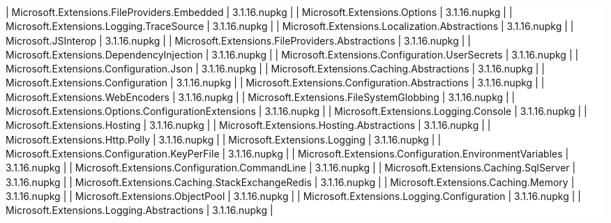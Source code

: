 | Microsoft.Extensions.FileProviders.Embedded | 3.1.16.nupkg |
| Microsoft.Extensions.Options | 3.1.16.nupkg |
| Microsoft.Extensions.Logging.TraceSource | 3.1.16.nupkg |
| Microsoft.Extensions.Localization.Abstractions | 3.1.16.nupkg |
| Microsoft.JSInterop | 3.1.16.nupkg |
| Microsoft.Extensions.FileProviders.Abstractions | 3.1.16.nupkg |
| Microsoft.Extensions.DependencyInjection | 3.1.16.nupkg |
| Microsoft.Extensions.Configuration.UserSecrets | 3.1.16.nupkg |
| Microsoft.Extensions.Configuration.Json | 3.1.16.nupkg |
| Microsoft.Extensions.Caching.Abstractions | 3.1.16.nupkg |
| Microsoft.Extensions.Configuration | 3.1.16.nupkg |
| Microsoft.Extensions.Configuration.Abstractions | 3.1.16.nupkg |
| Microsoft.Extensions.WebEncoders | 3.1.16.nupkg |
| Microsoft.Extensions.FileSystemGlobbing | 3.1.16.nupkg |
| Microsoft.Extensions.Options.ConfigurationExtensions | 3.1.16.nupkg |
| Microsoft.Extensions.Logging.Console | 3.1.16.nupkg |
| Microsoft.Extensions.Hosting | 3.1.16.nupkg |
| Microsoft.Extensions.Hosting.Abstractions | 3.1.16.nupkg |
| Microsoft.Extensions.Http.Polly | 3.1.16.nupkg |
| Microsoft.Extensions.Logging | 3.1.16.nupkg |
| Microsoft.Extensions.Configuration.KeyPerFile | 3.1.16.nupkg |
| Microsoft.Extensions.Configuration.EnvironmentVariables | 3.1.16.nupkg |
| Microsoft.Extensions.Configuration.CommandLine | 3.1.16.nupkg |
| Microsoft.Extensions.Caching.SqlServer | 3.1.16.nupkg |
| Microsoft.Extensions.Caching.StackExchangeRedis | 3.1.16.nupkg |
| Microsoft.Extensions.Caching.Memory | 3.1.16.nupkg |
| Microsoft.Extensions.ObjectPool | 3.1.16.nupkg |
| Microsoft.Extensions.Logging.Configuration | 3.1.16.nupkg |
| Microsoft.Extensions.Logging.Abstractions | 3.1.16.nupkg |

[snap-install]: 3.1.16-install-instructions.md

[checksums-runtime]: https://builds.dotnet.microsoft.com/dotnet/checksums/3.1.16-sha.txt
[checksums-sdk]: https://builds.dotnet.microsoft.com/dotnet/checksums/3.1.16-sha.txt


[dotnet-blog]:  https://devblogs.microsoft.com/dotnet/net-june-2021/
[//]: # ( Runtime 3.1.16)
[dotnet-runtime-linux-arm.tar.gz]: https://download.visualstudio.microsoft.com/download/pr/018340ba-35e8-46bd-93b7-e30ecc15212d/647fd64b6849c55cf8e380c23dd5c554/dotnet-runtime-3.1.16-linux-arm.tar.gz
[dotnet-runtime-linux-arm64.tar.gz]: https://download.visualstudio.microsoft.com/download/pr/ac1c2996-43cb-49cb-b874-7edeaddb5dc5/b95a6773de35f91afc2cf0dd4cc6674c/dotnet-runtime-3.1.16-linux-arm64.tar.gz
[dotnet-runtime-linux-musl-arm64.tar.gz]: https://download.visualstudio.microsoft.com/download/pr/86f57cfe-8658-4a5d-8ee6-54fdf185dbda/9783a9a086750bed72b3dd0f10ac1627/dotnet-runtime-3.1.16-linux-musl-arm64.tar.gz
[dotnet-runtime-linux-musl-x64.tar.gz]: https://download.visualstudio.microsoft.com/download/pr/b935b85d-65ae-48ac-b6e0-083d9d9f3fae/f171f8b01ec7de02789032a685695f76/dotnet-runtime-3.1.16-linux-musl-x64.tar.gz
[dotnet-runtime-linux-x64.tar.gz]: https://download.visualstudio.microsoft.com/download/pr/45774232-d104-4ef6-a22d-9412288c0062/4b6f2462a7ccc8899950a8641631d65d/dotnet-runtime-3.1.16-linux-x64.tar.gz
[dotnet-runtime-osx-x64.pkg]: https://download.visualstudio.microsoft.com/download/pr/49eb95b8-c9d2-4bdf-b003-a03ac194f68f/f8cd619e350762ae984468f1ad7e266c/dotnet-runtime-3.1.16-osx-x64.pkg
[dotnet-runtime-osx-x64.tar.gz]: https://download.visualstudio.microsoft.com/download/pr/cd4042d9-6caa-4313-afd4-de702f48e6d2/bcd00084634942af90146d1cc6169a5e/dotnet-runtime-3.1.16-osx-x64.tar.gz
[dotnet-runtime-win-arm.zip]: https://download.visualstudio.microsoft.com/download/pr/53e757d4-6d6c-4480-a634-d7437835a8a1/38a811491189a9297a4a0fc47f13f93d/dotnet-runtime-3.1.16-win-arm.zip
[dotnet-runtime-win-x64.exe]: https://download.visualstudio.microsoft.com/download/pr/c5ac98b1-ca0c-4fb9-8081-b57b7d1aff15/3bf549e382b0b5f18a5ab7e6017bd096/dotnet-runtime-3.1.16-win-x64.exe
[dotnet-runtime-win-x64.zip]: https://download.visualstudio.microsoft.com/download/pr/02070fad-f3de-4561-a10a-b678c0dbe1f7/9f8a93d5d47753975adbedb55f919923/dotnet-runtime-3.1.16-win-x64.zip
[dotnet-runtime-win-x86.exe]: https://download.visualstudio.microsoft.com/download/pr/765b6839-9ee9-45f8-9aef-4bbea1aed51a/9dd5a72099788f4cc2b25b1e626f3356/dotnet-runtime-3.1.16-win-x86.exe
[dotnet-runtime-win-x86.zip]: https://download.visualstudio.microsoft.com/download/pr/9a72e81c-35b0-47c1-986c-592e5382b3cb/108c26daf6cbeff22143abf078a1cc91/dotnet-runtime-3.1.16-win-x86.zip
[//]: # ( WindowsDesktop 3.1.16)
[windowsdesktop-runtime-win-x64.exe]: https://download.visualstudio.microsoft.com/download/pr/7cea63ad-1e76-41f0-a54a-eacb48fec749/87c339835cd7647c0fee3f14820cd909/windowsdesktop-runtime-3.1.16-win-x64.exe
[windowsdesktop-runtime-win-x86.exe]: https://download.visualstudio.microsoft.com/download/pr/f703f604-a973-4ab9-abe4-b4b2ec786e66/af8cea0988953ef074157ea99d30879a/windowsdesktop-runtime-3.1.16-win-x86.exe
[//]: # ( ASP 3.1.16)
[aspnetcore-runtime-linux-arm.tar.gz]: https://download.visualstudio.microsoft.com/download/pr/bd734390-3b5f-402a-826f-e0eae538b8ba/5914dd937ede96cb9297e6e7a80f46f3/aspnetcore-runtime-3.1.16-linux-arm.tar.gz
[aspnetcore-runtime-linux-arm64.tar.gz]: https://download.visualstudio.microsoft.com/download/pr/64353333-3080-45f7-a3d5-33e391e4596c/e9d5d53cb318628485e8d1fbd26ec30d/aspnetcore-runtime-3.1.16-linux-arm64.tar.gz
[aspnetcore-runtime-linux-musl-arm64.tar.gz]: https://download.visualstudio.microsoft.com/download/pr/8fc373ff-a7db-47a0-b561-baa7a7008dd8/e6892fd4901d7b378f38fa08c12f49ff/aspnetcore-runtime-3.1.16-linux-musl-arm64.tar.gz
[aspnetcore-runtime-linux-musl-x64.tar.gz]: https://download.visualstudio.microsoft.com/download/pr/b6d4d475-d514-4a4b-8162-54f712077a3e/ea8849187e7bfec582b422082771cad0/aspnetcore-runtime-3.1.16-linux-musl-x64.tar.gz
[aspnetcore-runtime-linux-x64.tar.gz]: https://download.visualstudio.microsoft.com/download/pr/c20a5ac5-5174-46b8-a875-b916a416050d/b2ddd212a183260569178d880899bd94/aspnetcore-runtime-3.1.16-linux-x64.tar.gz
[aspnetcore-runtime-osx-x64.tar.gz]: https://download.visualstudio.microsoft.com/download/pr/994daad6-604a-45a9-a1c2-2d2adc97e043/aa82c9619b1748e9aac92b6870cde911/aspnetcore-runtime-3.1.16-osx-x64.tar.gz
[aspnetcore-runtime-win-arm.zip]: https://download.visualstudio.microsoft.com/download/pr/c424805e-7dcb-4591-bd6f-b356a6396bb4/20f6998a8c4535ebb18950a3d4ceb064/aspnetcore-runtime-3.1.16-win-arm.zip
[aspnetcore-runtime-win-x64.exe]: https://download.visualstudio.microsoft.com/download/pr/a59188f0-7ac7-4cb7-b808-ac9a69c2fd68/8f14e0256f4986c13e053235ee44c297/aspnetcore-runtime-3.1.16-win-x64.exe
[aspnetcore-runtime-win-x86.exe]: https://download.visualstudio.microsoft.com/download/pr/c938d1c7-c59c-49ef-b34c-c7d3581140cc/ce051a5495ab6999a711007716a5b935/aspnetcore-runtime-3.1.16-win-x86.exe
[dotnet-hosting-win.exe]: https://download.visualstudio.microsoft.com/download/pr/8bc07709-5179-4e00-97c1-7ba838a17896/e509eaa80062bb3cfc94d64a7bf70afb/dotnet-hosting-3.1.16-win.exe
[//]: # ( SDK 3.1.116 )
[dotnet-sdk-linux-arm.tar.gz]: https://download.visualstudio.microsoft.com/download/pr/351c3281-43d6-4f2f-8936-6ba4f0ae9e0e/159e36b534b01a6ee8dd13d2e53680a8/dotnet-sdk-3.1.116-linux-arm.tar.gz
[dotnet-sdk-linux-arm64.tar.gz]: https://download.visualstudio.microsoft.com/download/pr/3279c2d9-9604-4c36-9c33-c7f23d16befa/a7593d4f3381a6679cda1864a8cfe0f4/dotnet-sdk-3.1.116-linux-arm64.tar.gz
[dotnet-sdk-linux-musl-x64.tar.gz]: https://download.visualstudio.microsoft.com/download/pr/4cd1d71f-7c8f-413e-a616-34535049e71c/e651c36d57260c09d00cf49c0a9a92d8/dotnet-sdk-3.1.116-linux-musl-x64.tar.gz
[dotnet-sdk-linux-x64.tar.gz]: https://download.visualstudio.microsoft.com/download/pr/36c70585-9dc1-4f63-9200-559eedfac222/0d0db5131b5027e0cec04b337a56e318/dotnet-sdk-3.1.116-linux-x64.tar.gz
[dotnet-sdk-osx-x64.pkg]: https://download.visualstudio.microsoft.com/download/pr/53fd499d-69d8-4a0e-9587-6ac59dfaff73/b3d993a35a2edf36eaf8410f0719ac03/dotnet-sdk-3.1.116-osx-x64.pkg
[dotnet-sdk-osx-x64.tar.gz]: https://download.visualstudio.microsoft.com/download/pr/a069a2c4-25d5-4a6f-96da-b67f1351af19/94c2b9f47ab9a219d3243aff1ddaf6c9/dotnet-sdk-3.1.116-osx-x64.tar.gz
[dotnet-sdk-win-arm.zip]: https://download.visualstudio.microsoft.com/download/pr/ee283a8f-b50b-4080-a8ba-f0856f1a55d5/729775cef5196ff9278fc4a60ee7b94b/dotnet-sdk-3.1.116-win-arm.zip
[dotnet-sdk-win-x64.exe]: https://download.visualstudio.microsoft.com/download/pr/c7a579bb-af68-4c49-a56f-074ea55bb937/6e8380a14e4c1e08b6695fc8da726c9f/dotnet-sdk-3.1.116-win-x64.exe
[dotnet-sdk-win-x64.zip]: https://download.visualstudio.microsoft.com/download/pr/78b856c6-62e8-437e-8391-e6194782c173/0ab87cd76ea510a6329d167a0001968d/dotnet-sdk-3.1.116-win-x64.zip
[dotnet-sdk-win-x86.exe]: https://download.visualstudio.microsoft.com/download/pr/6d3943f7-50cf-4be8-a6bb-ba747b6d706d/7e17338342fd9c4c6fb901796b347bc0/dotnet-sdk-3.1.116-win-x86.exe
[dotnet-sdk-win-x86.zip]: https://download.visualstudio.microsoft.com/download/pr/6bd51354-2d39-438c-9744-a3d65562018e/c3959e3b57ded1b8db7e8ab378ed5f27/dotnet-sdk-3.1.116-win-x86.zip